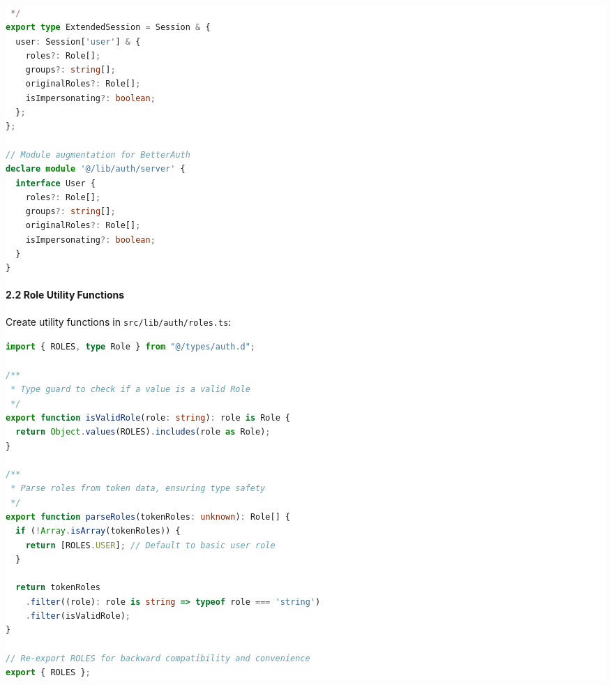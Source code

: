 ```typescript
 */
export type ExtendedSession = Session & {
  user: Session['user'] & {
    roles?: Role[];
    groups?: string[];
    originalRoles?: Role[];
    isImpersonating?: boolean;
  };
};

// Module augmentation for BetterAuth
declare module '@/lib/auth/server' {
  interface User {
    roles?: Role[];
    groups?: string[];
    originalRoles?: Role[];
    isImpersonating?: boolean;
  }
}
```

#### 2.2 Role Utility Functions

Create utility functions in `src/lib/auth/roles.ts`:

```typescript
import { ROLES, type Role } from "@/types/auth.d";

/**
 * Type guard to check if a value is a valid Role
 */
export function isValidRole(role: string): role is Role {
  return Object.values(ROLES).includes(role as Role);
}

/**
 * Parse roles from token data, ensuring type safety
 */
export function parseRoles(tokenRoles: unknown): Role[] {
  if (!Array.isArray(tokenRoles)) {
    return [ROLES.USER]; // Default to basic user role
  }
  
  return tokenRoles
    .filter((role): role is string => typeof role === 'string')
    .filter(isValidRole);
}

// Re-export ROLES for backward compatibility and convenience
export { ROLES };
```
